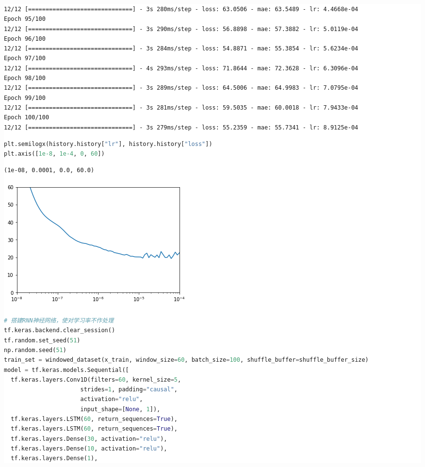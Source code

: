     12/12 [==============================] - 3s 280ms/step - loss: 63.0506 - mae: 63.5489 - lr: 4.4668e-04
    Epoch 95/100
    12/12 [==============================] - 3s 290ms/step - loss: 56.8898 - mae: 57.3882 - lr: 5.0119e-04
    Epoch 96/100
    12/12 [==============================] - 3s 284ms/step - loss: 54.8871 - mae: 55.3854 - lr: 5.6234e-04
    Epoch 97/100
    12/12 [==============================] - 4s 293ms/step - loss: 71.8644 - mae: 72.3628 - lr: 6.3096e-04
    Epoch 98/100
    12/12 [==============================] - 3s 289ms/step - loss: 64.5006 - mae: 64.9983 - lr: 7.0795e-04
    Epoch 99/100
    12/12 [==============================] - 3s 281ms/step - loss: 59.5035 - mae: 60.0018 - lr: 7.9433e-04
    Epoch 100/100
    12/12 [==============================] - 3s 279ms/step - loss: 55.2359 - mae: 55.7341 - lr: 8.9125e-04



```python
plt.semilogx(history.history["lr"], history.history["loss"])
plt.axis([1e-8, 1e-4, 0, 60])
```




    (1e-08, 0.0001, 0.0, 60.0)




![png](output_10_1.png)



```python
# 搭建RNN神经网络，使对学习率不作处理
tf.keras.backend.clear_session()
tf.random.set_seed(51)
np.random.seed(51)
train_set = windowed_dataset(x_train, window_size=60, batch_size=100, shuffle_buffer=shuffle_buffer_size)
model = tf.keras.models.Sequential([
  tf.keras.layers.Conv1D(filters=60, kernel_size=5,
                      strides=1, padding="causal",
                      activation="relu",
                      input_shape=[None, 1]),
  tf.keras.layers.LSTM(60, return_sequences=True),
  tf.keras.layers.LSTM(60, return_sequences=True),
  tf.keras.layers.Dense(30, activation="relu"),
  tf.keras.layers.Dense(10, activation="relu"),
  tf.keras.layers.Dense(1),
```